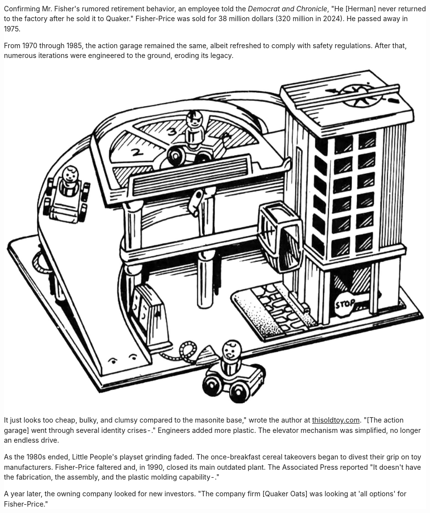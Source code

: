 Confirming Mr. Fisher's rumored retirement behavior, an employee told the *Democrat and Chronicle*, "He [Herman] never returned to the factory after he sold it to Quaker." Fisher-Price was sold for 38 million dollars (320 million in 2024). He passed away in 1975.

From 1970 through 1985, the action garage remained the same, albeit refreshed to comply with safety regulations. After that, numerous iterations were engineered to the ground, eroding its legacy.

![Play World line art of the action garage in 1970."](images/79-10.jpeg)

It just looks too cheap, bulky, and clumsy compared to the masonite base," wrote the author at [thisoldtoy.com](https://thisoldtoy.com/). "[The action garage] went through several identity crises - ." Engineers added more plastic. The elevator mechanism was simplified, no longer an endless drive.

As the 1980s ended, Little People's playset grinding faded. The once-breakfast cereal takeovers began to divest their grip on toy manufacturers. Fisher-Price faltered and, in 1990, closed its main outdated plant. The Associated Press reported "It doesn't have the fabrication, the assembly, and the plastic molding capability - ."

A year later, the owning company looked for new investors. "The company firm [Quaker Oats] was looking at 'all options' for Fisher-Price."
